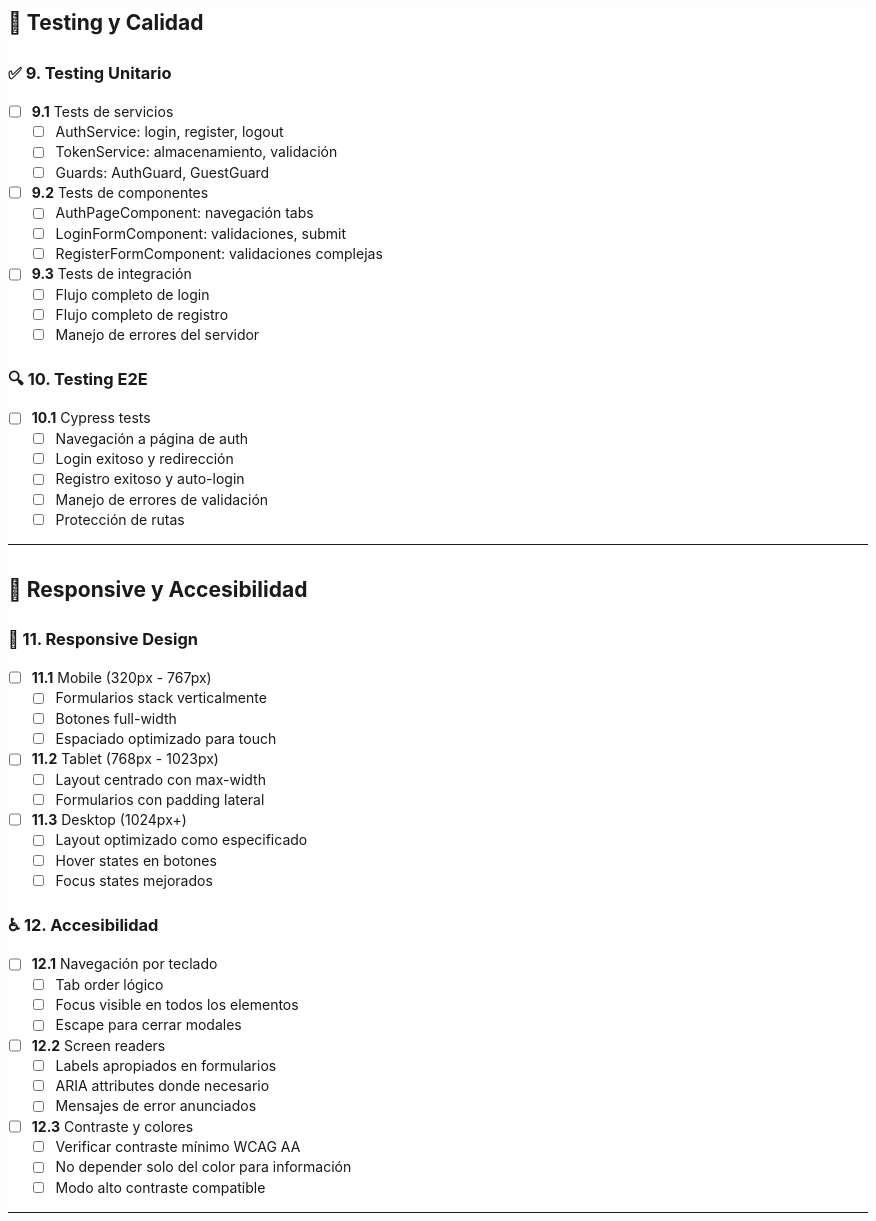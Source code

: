 
## 🧪 Testing y Calidad

### ✅ 9. Testing Unitario
- [ ] **9.1** Tests de servicios
  - [ ] AuthService: login, register, logout
  - [ ] TokenService: almacenamiento, validación
  - [ ] Guards: AuthGuard, GuestGuard
- [ ] **9.2** Tests de componentes
  - [ ] AuthPageComponent: navegación tabs
  - [ ] LoginFormComponent: validaciones, submit
  - [ ] RegisterFormComponent: validaciones complejas
- [ ] **9.3** Tests de integración
  - [ ] Flujo completo de login
  - [ ] Flujo completo de registro
  - [ ] Manejo de errores del servidor

### 🔍 10. Testing E2E
- [ ] **10.1** Cypress tests
  - [ ] Navegación a página de auth
  - [ ] Login exitoso y redirección
  - [ ] Registro exitoso y auto-login
  - [ ] Manejo de errores de validación
  - [ ] Protección de rutas

---

## 📱 Responsive y Accesibilidad

### 📐 11. Responsive Design
- [ ] **11.1** Mobile (320px - 767px)
  - [ ] Formularios stack verticalmente
  - [ ] Botones full-width
  - [ ] Espaciado optimizado para touch
- [ ] **11.2** Tablet (768px - 1023px)
  - [ ] Layout centrado con max-width
  - [ ] Formularios con padding lateral
- [ ] **11.3** Desktop (1024px+)
  - [ ] Layout optimizado como especificado
  - [ ] Hover states en botones
  - [ ] Focus states mejorados

### ♿ 12. Accesibilidad
- [ ] **12.1** Navegación por teclado
  - [ ] Tab order lógico
  - [ ] Focus visible en todos los elementos
  - [ ] Escape para cerrar modales
- [ ] **12.2** Screen readers
  - [ ] Labels apropiados en formularios
  - [ ] ARIA attributes donde necesario
  - [ ] Mensajes de error anunciados
- [ ] **12.3** Contraste y colores
  - [ ] Verificar contraste mínimo WCAG AA
  - [ ] No depender solo del color para información
  - [ ] Modo alto contraste compatible

---
